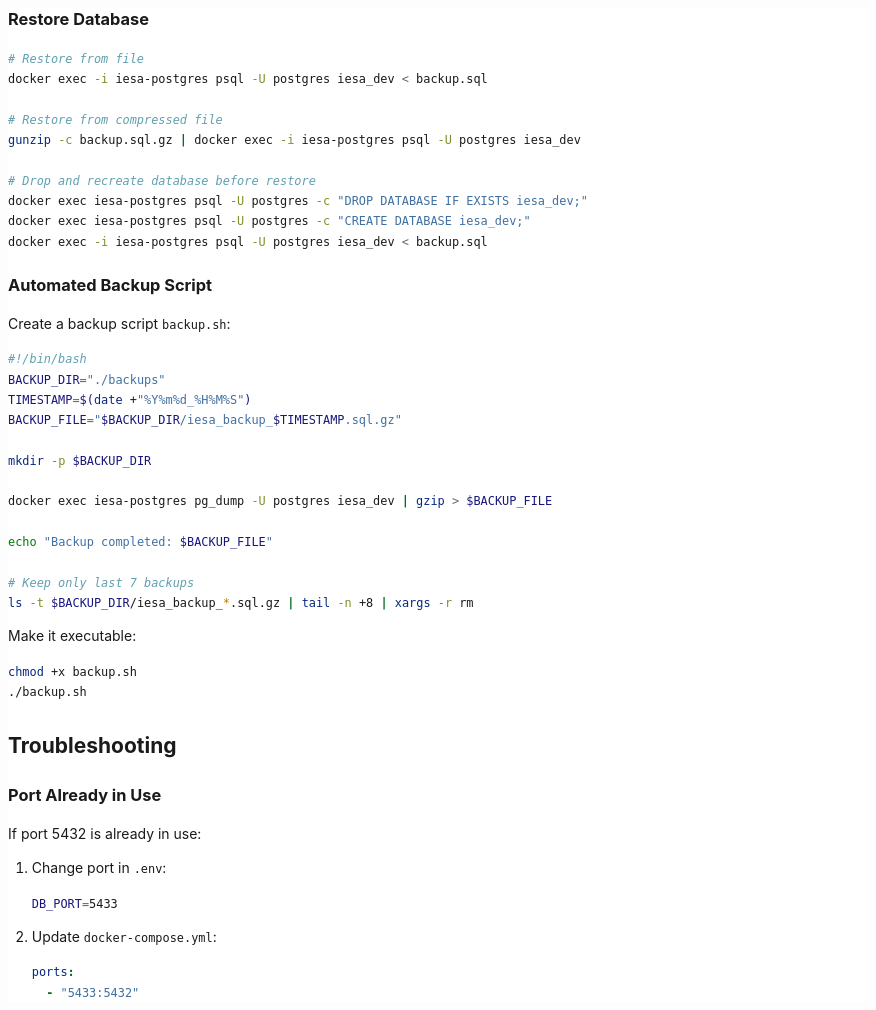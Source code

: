 ### Restore Database

```bash
# Restore from file
docker exec -i iesa-postgres psql -U postgres iesa_dev < backup.sql

# Restore from compressed file
gunzip -c backup.sql.gz | docker exec -i iesa-postgres psql -U postgres iesa_dev

# Drop and recreate database before restore
docker exec iesa-postgres psql -U postgres -c "DROP DATABASE IF EXISTS iesa_dev;"
docker exec iesa-postgres psql -U postgres -c "CREATE DATABASE iesa_dev;"
docker exec -i iesa-postgres psql -U postgres iesa_dev < backup.sql
```

### Automated Backup Script

Create a backup script `backup.sh`:

```bash
#!/bin/bash
BACKUP_DIR="./backups"
TIMESTAMP=$(date +"%Y%m%d_%H%M%S")
BACKUP_FILE="$BACKUP_DIR/iesa_backup_$TIMESTAMP.sql.gz"

mkdir -p $BACKUP_DIR

docker exec iesa-postgres pg_dump -U postgres iesa_dev | gzip > $BACKUP_FILE

echo "Backup completed: $BACKUP_FILE"

# Keep only last 7 backups
ls -t $BACKUP_DIR/iesa_backup_*.sql.gz | tail -n +8 | xargs -r rm
```

Make it executable:
```bash
chmod +x backup.sh
./backup.sh
```

## Troubleshooting

### Port Already in Use

If port 5432 is already in use:

1. Change port in `.env`:
   ```bash
   DB_PORT=5433
   ```

2. Update `docker-compose.yml`:
   ```yaml
   ports:
     - "5433:5432"
   ```
